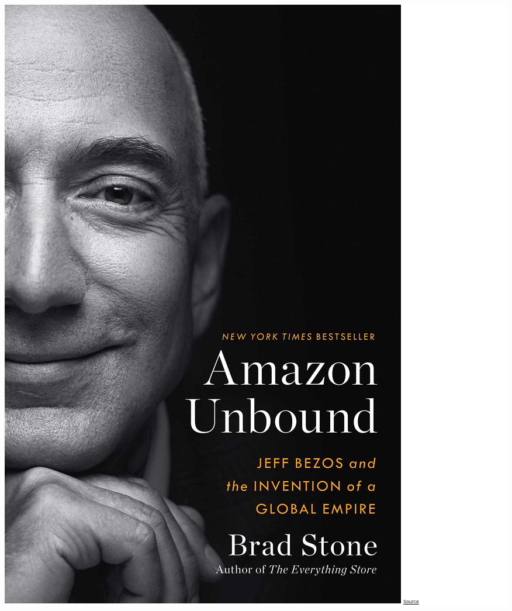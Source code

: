   <img src="./images/amazon-unbound.jpeg" alt="Amazon Unbound" />
  <span style="text-align:center; font-size:8px;"><a href="https://images-na.ssl-images-amazon.com/images/I/7109vuubmJS.jpg">Source</a></span>
</div>
